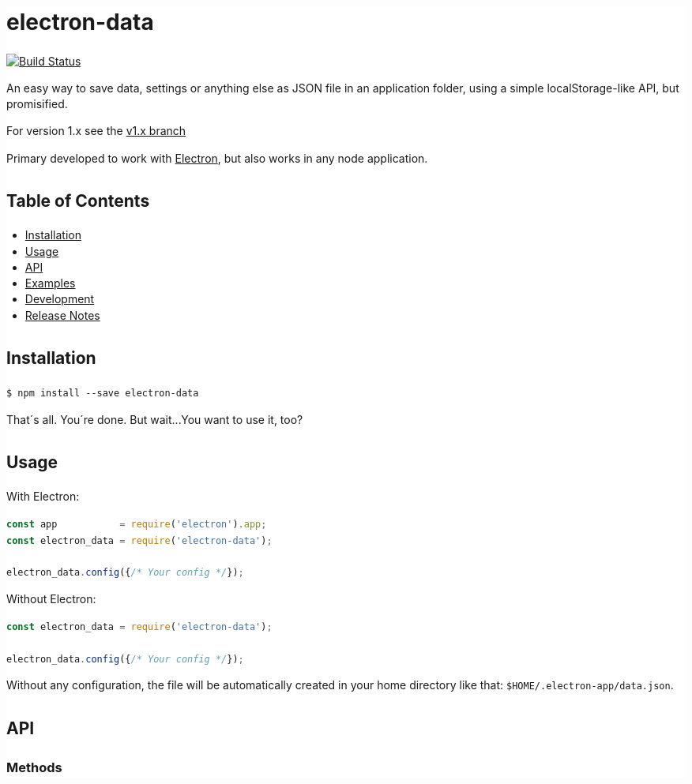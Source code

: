 # electron-data

[![Build Status](https://travis-ci.org/sydev/electron-data.svg?branch=v2.x)](https://travis-ci.org/sydev/electron-data)

An easy way to save data, settings or anything else as JSON file in an
application folder, using a simple localStorage-like API, but promisified.

For version 1.x see the [v1.x branch](https://github.com/sydev/electron-data/tree/v1.x)

Primary developed to work with [Electron](https://github.com/atom/electron), but also works in any node application.

## Table of Contents
- [Installation](#installation)
- [Usage](#usage)
- [API](#api)
- [Examples](#examples)
- [Development](#development)
- [Release Notes](#release-notes)

## Installation

```
$ npm install --save electron-data
```

That´s all. You´re done. But wait...You want to use it, too?

## Usage

With Electron:
```JavaScript
const app           = require('electron').app;
const electron_data = require('electron-data');

electron_data.config({/* Your config */});
```

Without Electron:
```JavaScript
const electron_data = require('electron-data');

electron_data.config({/* Your config */});
```

Without any configuration, the file will be automatically created in your home directory like that: ```$HOME/.electron-app/data.json```.

## API

### Methods
